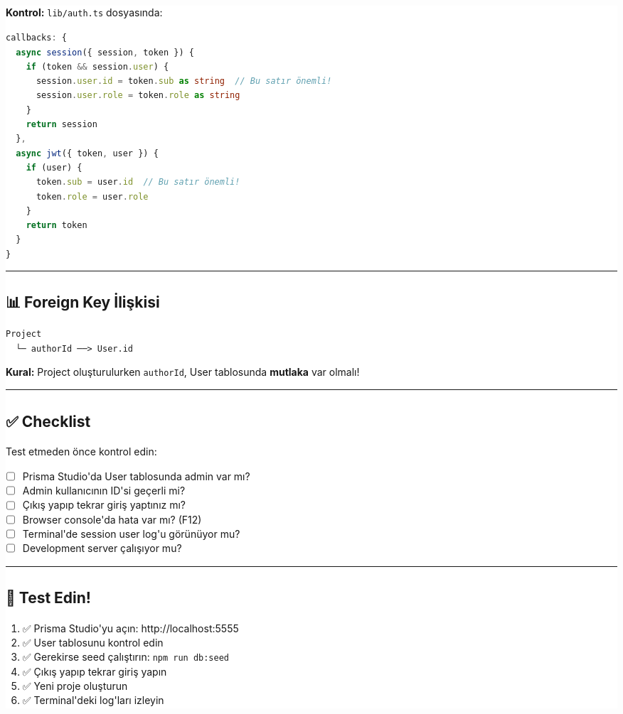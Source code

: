 **Kontrol:** `lib/auth.ts` dosyasında:

```typescript
callbacks: {
  async session({ session, token }) {
    if (token && session.user) {
      session.user.id = token.sub as string  // Bu satır önemli!
      session.user.role = token.role as string
    }
    return session
  },
  async jwt({ token, user }) {
    if (user) {
      token.sub = user.id  // Bu satır önemli!
      token.role = user.role
    }
    return token
  }
}
```

---

## 📊 Foreign Key İlişkisi

```
Project
  └─ authorId ──> User.id
```

**Kural:** Project oluşturulurken `authorId`, User tablosunda **mutlaka** var olmalı!

---

## ✅ Checklist

Test etmeden önce kontrol edin:

- [ ] Prisma Studio'da User tablosunda admin var mı?
- [ ] Admin kullanıcının ID'si geçerli mi?
- [ ] Çıkış yapıp tekrar giriş yaptınız mı?
- [ ] Browser console'da hata var mı? (F12)
- [ ] Terminal'de session user log'u görünüyor mu?
- [ ] Development server çalışıyor mu?

---

## 🚀 Test Edin!

1. ✅ Prisma Studio'yu açın: http://localhost:5555
2. ✅ User tablosunu kontrol edin
3. ✅ Gerekirse seed çalıştırın: `npm run db:seed`
4. ✅ Çıkış yapıp tekrar giriş yapın
5. ✅ Yeni proje oluşturun
6. ✅ Terminal'deki log'ları izleyin

